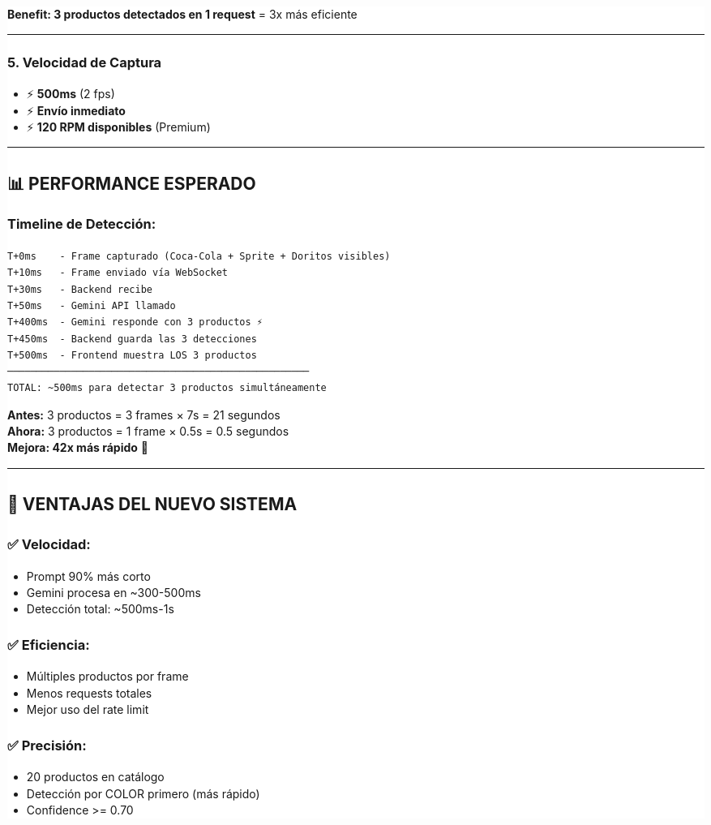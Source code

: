 **Benefit: 3 productos detectados en 1 request** = 3x más eficiente

---

### 5. Velocidad de Captura

- ⚡ **500ms** (2 fps)
- ⚡ **Envío inmediato**
- ⚡ **120 RPM disponibles** (Premium)

---

## 📊 PERFORMANCE ESPERADO

### Timeline de Detección:

```
T+0ms    - Frame capturado (Coca-Cola + Sprite + Doritos visibles)
T+10ms   - Frame enviado vía WebSocket
T+30ms   - Backend recibe
T+50ms   - Gemini API llamado
T+400ms  - Gemini responde con 3 productos ⚡
T+450ms  - Backend guarda las 3 detecciones
T+500ms  - Frontend muestra LOS 3 productos
────────────────────────────────────────────────────
TOTAL: ~500ms para detectar 3 productos simultáneamente
```

**Antes:** 3 productos = 3 frames × 7s = 21 segundos  
**Ahora:** 3 productos = 1 frame × 0.5s = 0.5 segundos  
**Mejora: 42x más rápido** 🚀

---

## 🎯 VENTAJAS DEL NUEVO SISTEMA

### ✅ Velocidad:
- Prompt 90% más corto
- Gemini procesa en ~300-500ms
- Detección total: ~500ms-1s

### ✅ Eficiencia:
- Múltiples productos por frame
- Menos requests totales
- Mejor uso del rate limit

### ✅ Precisión:
- 20 productos en catálogo
- Detección por COLOR primero (más rápido)
- Confidence >= 0.70
